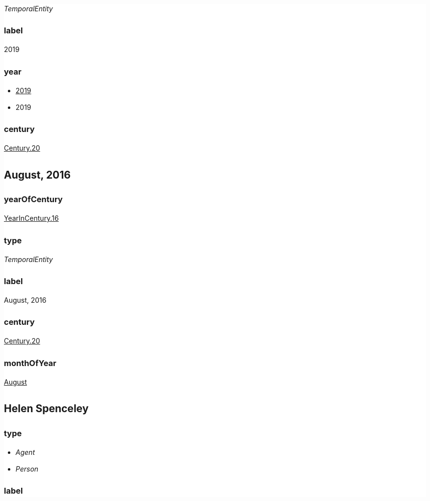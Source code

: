 
*TemporalEntity*

### label


2019

### year

 - [2019](#2019)

 - 2019

### century


[Century.20](#Century.20)

## August, 2016

### yearOfCentury


[YearInCentury.16](#YearInCentury.16)

### type


*TemporalEntity*

### label


August, 2016

### century


[Century.20](#Century.20)

### monthOfYear


[August](#August)

## Helen Spenceley

### type

 - *Agent*

 - *Person*

### label
